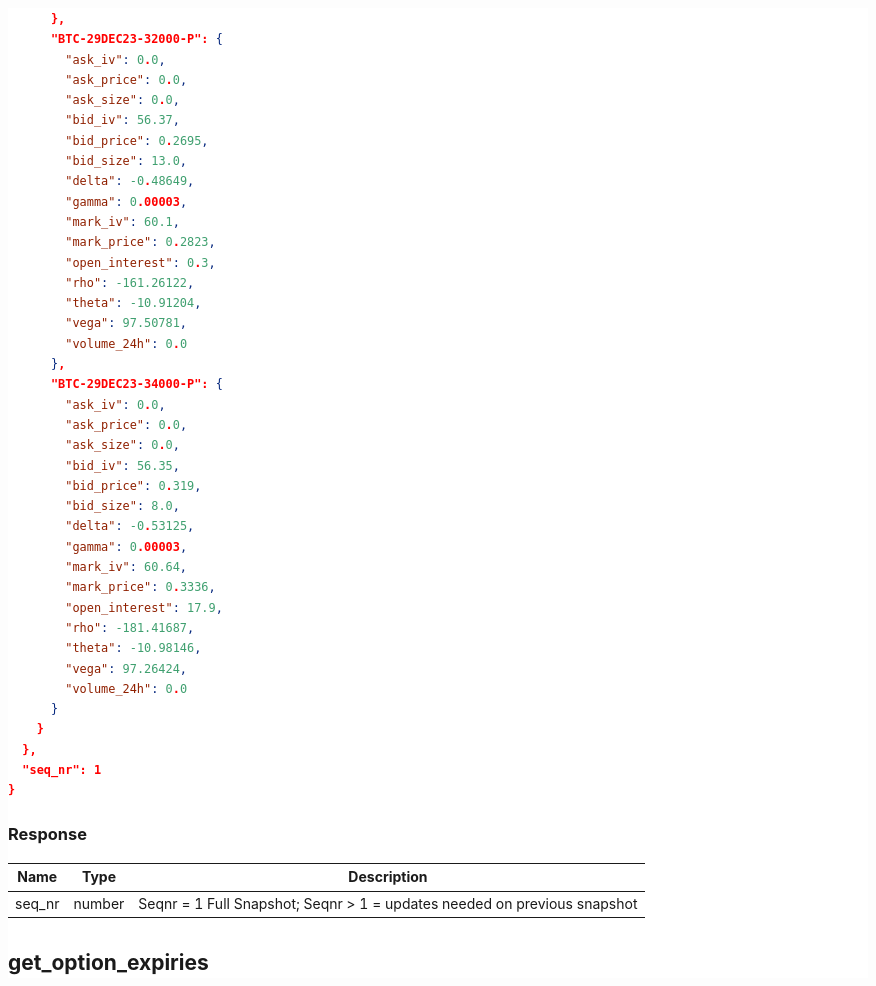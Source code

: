 ```json
      },
      "BTC-29DEC23-32000-P": {
        "ask_iv": 0.0,
        "ask_price": 0.0,
        "ask_size": 0.0,
        "bid_iv": 56.37,
        "bid_price": 0.2695,
        "bid_size": 13.0,
        "delta": -0.48649,
        "gamma": 0.00003,
        "mark_iv": 60.1,
        "mark_price": 0.2823,
        "open_interest": 0.3,
        "rho": -161.26122,
        "theta": -10.91204,
        "vega": 97.50781,
        "volume_24h": 0.0
      },
      "BTC-29DEC23-34000-P": {
        "ask_iv": 0.0,
        "ask_price": 0.0,
        "ask_size": 0.0,
        "bid_iv": 56.35,
        "bid_price": 0.319,
        "bid_size": 8.0,
        "delta": -0.53125,
        "gamma": 0.00003,
        "mark_iv": 60.64,
        "mark_price": 0.3336,
        "open_interest": 17.9,
        "rho": -181.41687,
        "theta": -10.98146,
        "vega": 97.26424,
        "volume_24h": 0.0
      }
    }
  },
  "seq_nr": 1
}

```

### Response


Name | Type | Description
--------- | ------- | -----------
seq_nr	|number|	Seqnr = 1 Full Snapshot; Seqnr > 1 = updates needed on previous snapshot


## get_option_expiries
